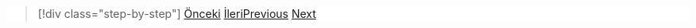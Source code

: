 > [!div class="step-by-step"]
> <span data-ttu-id="2e597-253">[Önceki](displaying-a-custom-error-page-cs.md)
> [İleri](logging-error-details-with-asp-net-health-monitoring-cs.md)</span><span class="sxs-lookup"><span data-stu-id="2e597-253">[Previous](displaying-a-custom-error-page-cs.md)
[Next](logging-error-details-with-asp-net-health-monitoring-cs.md)</span></span>
